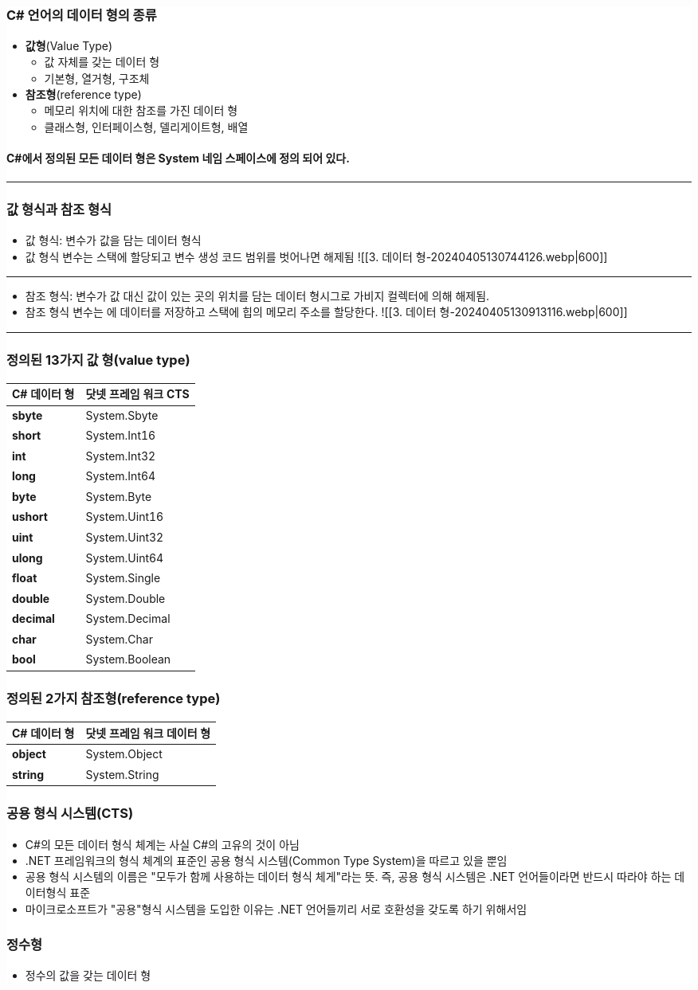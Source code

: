 ### C# 언어의 데이터 형의 종류
- **값형**(Value Type)
	- 값 자체를 갖는 데이터 형
	- 기본형, 열거형, 구조체
- **참조형**(reference type)
	- 메모리 위치에 대한 참조를 가진 데이터 형
	- 클래스형, 인터페이스형, 델리게이트형, 배열
#### C#에서 정의된 모든 데이터 형은 System 네임 스페이스에 정의 되어 있다.

---
### 값 형식과 참조 형식
- 값 형식: 변수가 값을 담는 데이터 형식
- 값 형식 변수는 스택에 할당되고 변수 생성 코드 범위를 벗어나면 해제됨
![[3. 데이터 형-20240405130744126.webp|600]]
---
- 참조 형식: 변수가 값 대신 값이 있는 곳의 위치를 담는 데이터 형시그로 가비지 컬렉터에 의해 해제됨.
- 참조 형식 변수는 에 데이터를 저장하고 스택에 힙의 메모리 주소를 할당한다.
![[3. 데이터 형-20240405130913116.webp|600]]
---
### 정의된 13가지 값 형(value type)
| C# 데이터 형    | 닷넷 프레임 워크 **CTS** |
| ----------- | ----------------- |
| **sbyte**   | System.Sbyte      |
| **short**   | System.Int16      |
| **int**     | System.Int32      |
| **long**    | System.Int64      |
| **byte**    | System.Byte       |
| **ushort**  | System.Uint16     |
| **uint**    | System.Uint32     |
| **ulong**   | System.Uint64     |
| **float**   | System.Single     |
| **double**  | System.Double     |
| **decimal** | System.Decimal    |
| **char**    | System.Char       |
| **bool**    | System.Boolean    |
### 정의된 2가지 참조형(reference type)
| C# 데이터 형   | 닷넷 프레임 워크 데이터 형 |
| ---------- | --------------- |
| **object** | System.Object   |
| **string** | System.String   |
### 공용 형식 시스템(CTS)
- C#의 모든 데이터 형식 체계는 사실 C#의 고유의 것이 아님
- .NET 프레임워크의 형식 체계의 표준인 공용 형식 시스템(Common Type System)을 따르고 있을 뿐임
- 공용 형식 시스템의 이름은 "모두가 함께 사용하는 데이터 형식 체게"라는 뜻. 즉, 공용 형식 시스템은 .NET 언어들이라면 반드시 따라야 하는 데이터형식 표준
- 마이크로소프트가 "공용"형식 시스템을 도입한 이유는 .NET 언어들끼리 서로 호환성을 갖도록 하기 위해서임
### 정수형
- 정수의 값을 갖는 데이터 형